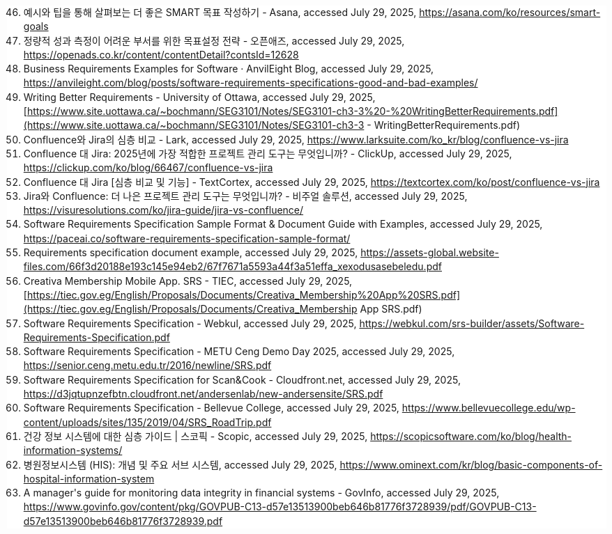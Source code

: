 46. 예시와 팁을 통해 살펴보는 더 좋은 SMART 목표 작성하기 - Asana, accessed July 29, 2025, https://asana.com/ko/resources/smart-goals
47. 정량적 성과 측정이 어려운 부서를 위한 목표설정 전략 - 오픈애즈, accessed July 29, 2025, https://openads.co.kr/content/contentDetail?contsId=12628
48. Business Requirements Examples for Software · AnvilEight Blog, accessed July 29, 2025, https://anvileight.com/blog/posts/software-requirements-specifications-good-and-bad-examples/
49. Writing Better Requirements - University of Ottawa, accessed July 29, 2025, [https://www.site.uottawa.ca/~bochmann/SEG3101/Notes/SEG3101-ch3-3%20-%20WritingBetterRequirements.pdf](https://www.site.uottawa.ca/~bochmann/SEG3101/Notes/SEG3101-ch3-3 - WritingBetterRequirements.pdf)
50. Confluence와 Jira의 심층 비교 - Lark, accessed July 29, 2025, https://www.larksuite.com/ko_kr/blog/confluence-vs-jira
51. Confluence 대 Jira: 2025년에 가장 적합한 프로젝트 관리 도구는 무엇입니까? - ClickUp, accessed July 29, 2025, https://clickup.com/ko/blog/66467/confluence-vs-jira
52. Confluence 대 Jira [심층 비교 및 기능] - TextCortex, accessed July 29, 2025, https://textcortex.com/ko/post/confluence-vs-jira
53. Jira와 Confluence: 더 나은 프로젝트 관리 도구는 무엇입니까? - 비주얼 솔루션, accessed July 29, 2025, https://visuresolutions.com/ko/jira-guide/jira-vs-confluence/
54. Software Requirements Specification Sample Format & Document Guide with Examples, accessed July 29, 2025, https://paceai.co/software-requirements-specification-sample-format/
55. Requirements specification document example, accessed July 29, 2025, https://assets-global.website-files.com/66f3d20188e193c145e94eb2/67f7671a5593a44f3a51effa_xexodusasebeledu.pdf
56. Creativa Membership Mobile App. SRS - TIEC, accessed July 29, 2025, [https://tiec.gov.eg/English/Proposals/Documents/Creativa_Membership%20App%20SRS.pdf](https://tiec.gov.eg/English/Proposals/Documents/Creativa_Membership App SRS.pdf)
57. Software Requirements Specification - Webkul, accessed July 29, 2025, https://webkul.com/srs-builder/assets/Software-Requirements-Specification.pdf
58. Software Requirements Specification - METU Ceng Demo Day 2025, accessed July 29, 2025, https://senior.ceng.metu.edu.tr/2016/newline/SRS.pdf
59. Software Requirements Specification for Scan&Cook - Cloudfront.net, accessed July 29, 2025, https://d3jqtupnzefbtn.cloudfront.net/andersenlab/new-andersensite/SRS.pdf
60. Software Requirements Specification - Bellevue College, accessed July 29, 2025, https://www.bellevuecollege.edu/wp-content/uploads/sites/135/2019/04/SRS_RoadTrip.pdf
61. 건강 정보 시스템에 대한 심층 가이드 | 스코픽 - Scopic, accessed July 29, 2025, https://scopicsoftware.com/ko/blog/health-information-systems/
62. 병원정보시스템 (HIS): 개념 및 주요 서브 시스템, accessed July 29, 2025, https://www.ominext.com/kr/blog/basic-components-of-hospital-information-system
63. A manager's guide for monitoring data integrity in financial systems - GovInfo, accessed July 29, 2025, https://www.govinfo.gov/content/pkg/GOVPUB-C13-d57e13513900beb646b81776f3728939/pdf/GOVPUB-C13-d57e13513900beb646b81776f3728939.pdf